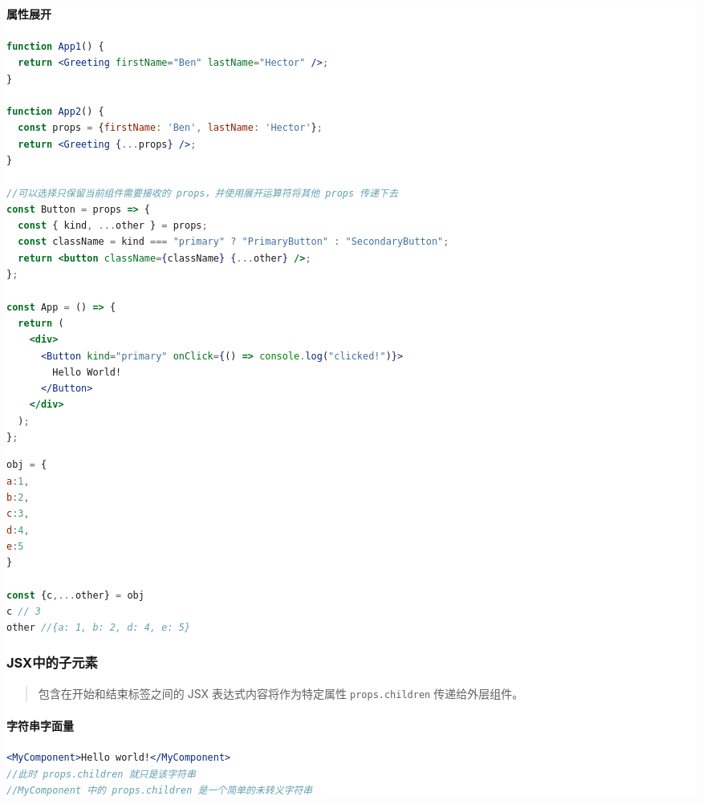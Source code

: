 #### 属性展开

```jsx
function App1() {
  return <Greeting firstName="Ben" lastName="Hector" />;
}

function App2() {
  const props = {firstName: 'Ben', lastName: 'Hector'};
  return <Greeting {...props} />;
}

//可以选择只保留当前组件需要接收的 props，并使用展开运算符将其他 props 传递下去
const Button = props => {
  const { kind, ...other } = props;
  const className = kind === "primary" ? "PrimaryButton" : "SecondaryButton";
  return <button className={className} {...other} />;
};

const App = () => {
  return (
    <div>
      <Button kind="primary" onClick={() => console.log("clicked!")}>
        Hello World!
      </Button>
    </div>
  );
};
```

```javascript
obj = {
a:1,
b:2,
c:3,
d:4,
e:5
}

const {c,...other} = obj
c // 3
other //{a: 1, b: 2, d: 4, e: 5}
```

### JSX中的子元素

> 包含在开始和结束标签之间的 JSX 表达式内容将作为特定属性 `props.children` 传递给外层组件。

#### 字符串字面量

```jsx
<MyComponent>Hello world!</MyComponent>
//此时 props.children 就只是该字符串
//MyComponent 中的 props.children 是一个简单的未转义字符串
```
